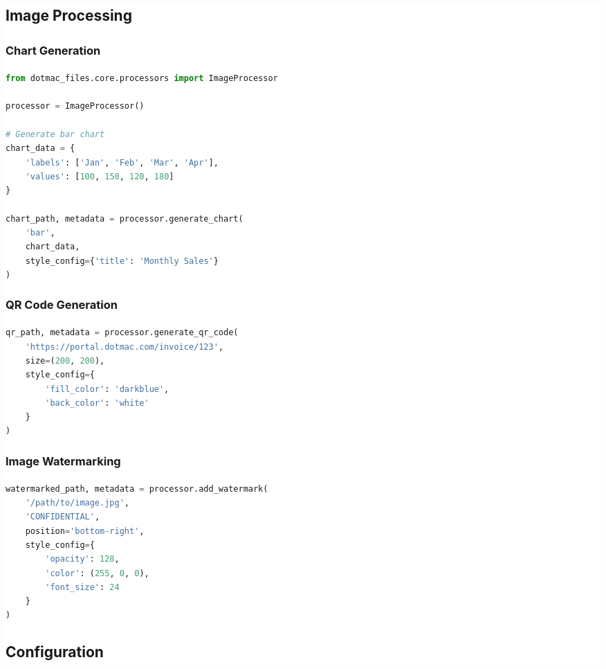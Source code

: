 ## Image Processing

### Chart Generation

```python
from dotmac_files.core.processors import ImageProcessor

processor = ImageProcessor()

# Generate bar chart
chart_data = {
    'labels': ['Jan', 'Feb', 'Mar', 'Apr'],
    'values': [100, 150, 120, 180]
}

chart_path, metadata = processor.generate_chart(
    'bar',
    chart_data,
    style_config={'title': 'Monthly Sales'}
)
```

### QR Code Generation

```python
qr_path, metadata = processor.generate_qr_code(
    'https://portal.dotmac.com/invoice/123',
    size=(200, 200),
    style_config={
        'fill_color': 'darkblue',
        'back_color': 'white'
    }
)
```

### Image Watermarking

```python
watermarked_path, metadata = processor.add_watermark(
    '/path/to/image.jpg',
    'CONFIDENTIAL',
    position='bottom-right',
    style_config={
        'opacity': 128,
        'color': (255, 0, 0),
        'font_size': 24
    }
)
```

## Configuration
